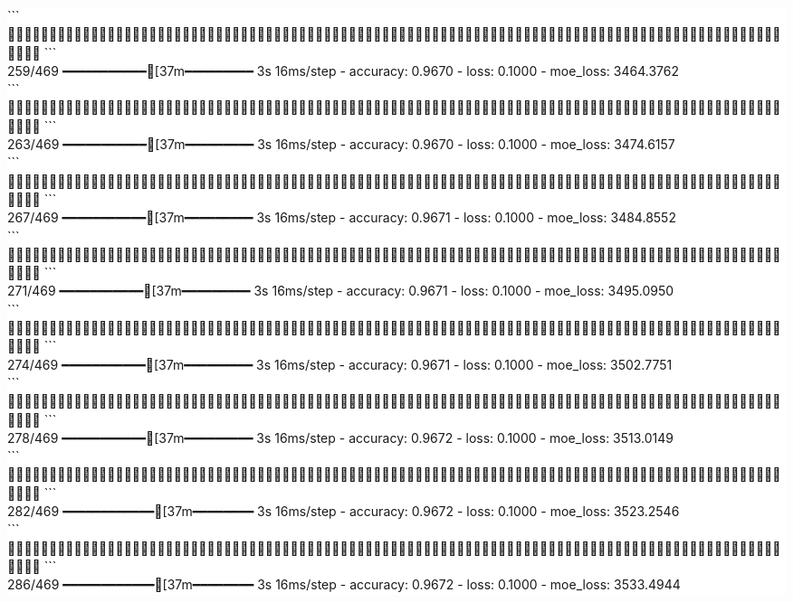 <div class="k-default-codeblock">
```

```
</div>
 259/469 ━━━━━━━━━━━[37m━━━━━━━━━  3s 16ms/step - accuracy: 0.9670 - loss: 0.1000 - moe_loss: 3464.3762

<div class="k-default-codeblock">
```

```
</div>
 263/469 ━━━━━━━━━━━[37m━━━━━━━━━  3s 16ms/step - accuracy: 0.9670 - loss: 0.1000 - moe_loss: 3474.6157

<div class="k-default-codeblock">
```

```
</div>
 267/469 ━━━━━━━━━━━[37m━━━━━━━━━  3s 16ms/step - accuracy: 0.9671 - loss: 0.1000 - moe_loss: 3484.8552

<div class="k-default-codeblock">
```

```
</div>
 271/469 ━━━━━━━━━━━[37m━━━━━━━━━  3s 16ms/step - accuracy: 0.9671 - loss: 0.1000 - moe_loss: 3495.0950

<div class="k-default-codeblock">
```

```
</div>
 274/469 ━━━━━━━━━━━[37m━━━━━━━━━  3s 16ms/step - accuracy: 0.9671 - loss: 0.1000 - moe_loss: 3502.7751

<div class="k-default-codeblock">
```

```
</div>
 278/469 ━━━━━━━━━━━[37m━━━━━━━━━  3s 16ms/step - accuracy: 0.9672 - loss: 0.1000 - moe_loss: 3513.0149

<div class="k-default-codeblock">
```

```
</div>
 282/469 ━━━━━━━━━━━━[37m━━━━━━━━  3s 16ms/step - accuracy: 0.9672 - loss: 0.1000 - moe_loss: 3523.2546

<div class="k-default-codeblock">
```

```
</div>
 286/469 ━━━━━━━━━━━━[37m━━━━━━━━  3s 16ms/step - accuracy: 0.9672 - loss: 0.1000 - moe_loss: 3533.4944

